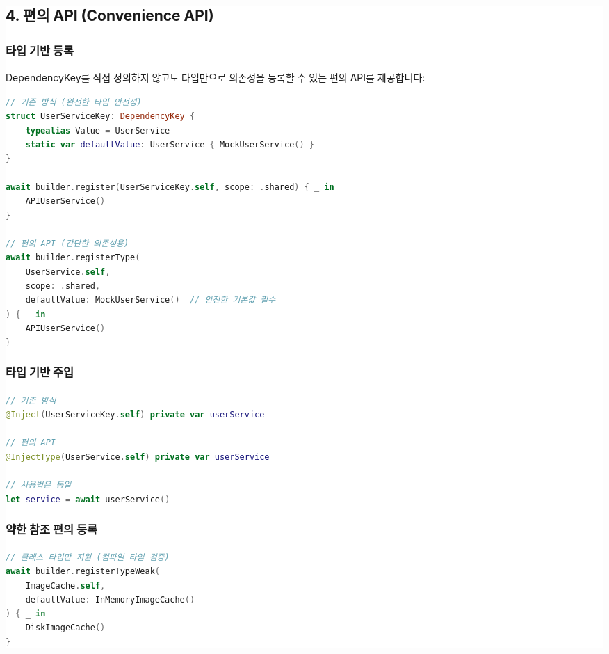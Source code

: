 
## 4. 편의 API (Convenience API)

### 타입 기반 등록

DependencyKey를 직접 정의하지 않고도 타입만으로 의존성을 등록할 수 있는 편의 API를 제공합니다:

```swift
// 기존 방식 (완전한 타입 안전성)
struct UserServiceKey: DependencyKey {
    typealias Value = UserService
    static var defaultValue: UserService { MockUserService() }
}

await builder.register(UserServiceKey.self, scope: .shared) { _ in
    APIUserService()
}

// 편의 API (간단한 의존성용)
await builder.registerType(
    UserService.self,
    scope: .shared,
    defaultValue: MockUserService()  // 안전한 기본값 필수
) { _ in
    APIUserService()
}
```

### 타입 기반 주입

```swift
// 기존 방식
@Inject(UserServiceKey.self) private var userService

// 편의 API
@InjectType(UserService.self) private var userService

// 사용법은 동일
let service = await userService()
```

### 약한 참조 편의 등록

```swift
// 클래스 타입만 지원 (컴파일 타임 검증)
await builder.registerTypeWeak(
    ImageCache.self,
    defaultValue: InMemoryImageCache()
) { _ in
    DiskImageCache()
}
```
